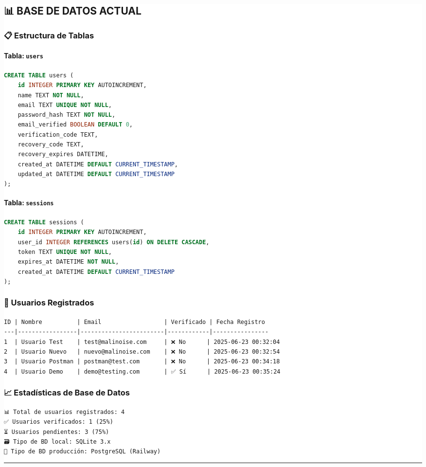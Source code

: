 ## 📊 **BASE DE DATOS ACTUAL**

### **📋 Estructura de Tablas**

#### **Tabla: `users`**
```sql
CREATE TABLE users (
    id INTEGER PRIMARY KEY AUTOINCREMENT,
    name TEXT NOT NULL,
    email TEXT UNIQUE NOT NULL,
    password_hash TEXT NOT NULL,
    email_verified BOOLEAN DEFAULT 0,
    verification_code TEXT,
    recovery_code TEXT,
    recovery_expires DATETIME,
    created_at DATETIME DEFAULT CURRENT_TIMESTAMP,
    updated_at DATETIME DEFAULT CURRENT_TIMESTAMP
);
```

#### **Tabla: `sessions`**
```sql
CREATE TABLE sessions (
    id INTEGER PRIMARY KEY AUTOINCREMENT,
    user_id INTEGER REFERENCES users(id) ON DELETE CASCADE,
    token TEXT UNIQUE NOT NULL,
    expires_at DATETIME NOT NULL,
    created_at DATETIME DEFAULT CURRENT_TIMESTAMP
);
```

### **👥 Usuarios Registrados**
```
ID | Nombre          | Email                  | Verificado | Fecha Registro
---|-----------------|------------------------|------------|----------------
1  | Usuario Test    | test@malinoise.com     | ❌ No      | 2025-06-23 00:32:04
2  | Usuario Nuevo   | nuevo@malinoise.com    | ❌ No      | 2025-06-23 00:32:54  
3  | Usuario Postman | postman@test.com       | ❌ No      | 2025-06-23 00:34:18
4  | Usuario Demo    | demo@testing.com       | ✅ Sí      | 2025-06-23 00:35:24
```

### **📈 Estadísticas de Base de Datos**
```
📊 Total de usuarios registrados: 4
✅ Usuarios verificados: 1 (25%)
⏳ Usuarios pendientes: 3 (75%)
🗃️ Tipo de BD local: SQLite 3.x
🐘 Tipo de BD producción: PostgreSQL (Railway)
```

---
